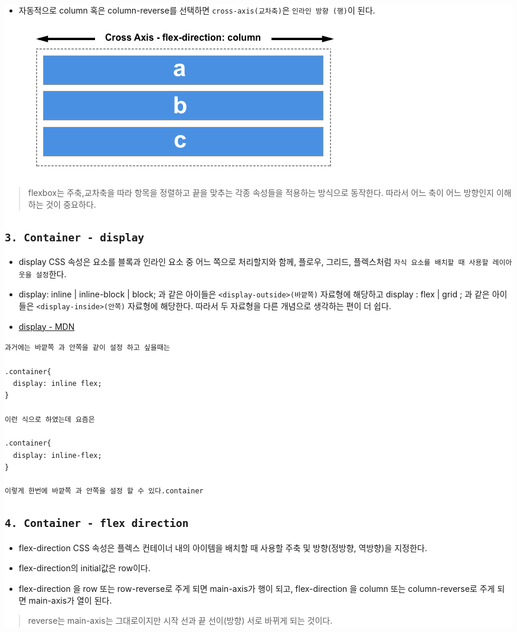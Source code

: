   - 자동적으로 column 혹은 column-reverse를 선택하면 `cross-axis(교차축)`은 `인라인 방향 (행)`이 된다.

    ![column-cross-aixs](/image/column-cross-aixs.png)

> flexbox는 주축,교차축을 따라 항목을 정렬하고 끝을 맞추는 각종 속성들을 적용하는 방식으로 동작한다. 따라서 어느 축이 어느 방향인지 이해하는 것이 중요하다.

## `3. Container - display`

- display CSS 속성은 요소를 블록과 인라인 요소 중 어느 쪽으로 처리할지와 함께, 플로우, 그리드, 플렉스처럼 `자식 요소를 배치할 때 사용할 레이아웃을 설정`한다.

- display: inline | inline-block | block; 과 같은 아이들은 `<display-outside>(바깥쪽)` 자료형에 해당하고 display : flex | grid ; 과 같은 아이들은 `<display-inside>(안쪽)` 자료형에 해당한다. 따라서 두 자료형을 다른 개념으로 생각하는 편이 더 쉽다.

* [display - MDN](https://developer.mozilla.org/ko/docs/Web/CSS/display)

```
과거에는 바깥쪽 과 안쪽을 같이 설정 하고 싶을때는

.container{
  display: inline flex;
}

이런 식으로 하였는데 요즘은

.container{
  display: inline-flex;
}

이렇게 한번에 바깥쪽 과 안쪽을 설정 할 수 있다.container
```

## `4. Container - flex direction`

- flex-direction CSS 속성은 플렉스 컨테이너 내의 아이템을 배치할 때 사용할 주축 및 방향(정방향, 역방향)을 지정한다.

* flex-direction의 initial값은 row이다.

* flex-direction 을 row 또는 row-reverse로 주게 되면 main-axis가 행이 되고, flex-direction 을 column 또는 column-reverse로 주게 되면 main-axis가 열이 된다.

> reverse는 main-axis는 그대로이지만 시작 선과 끝 선이(방향) 서로 바뀌게 되는 것이다.

